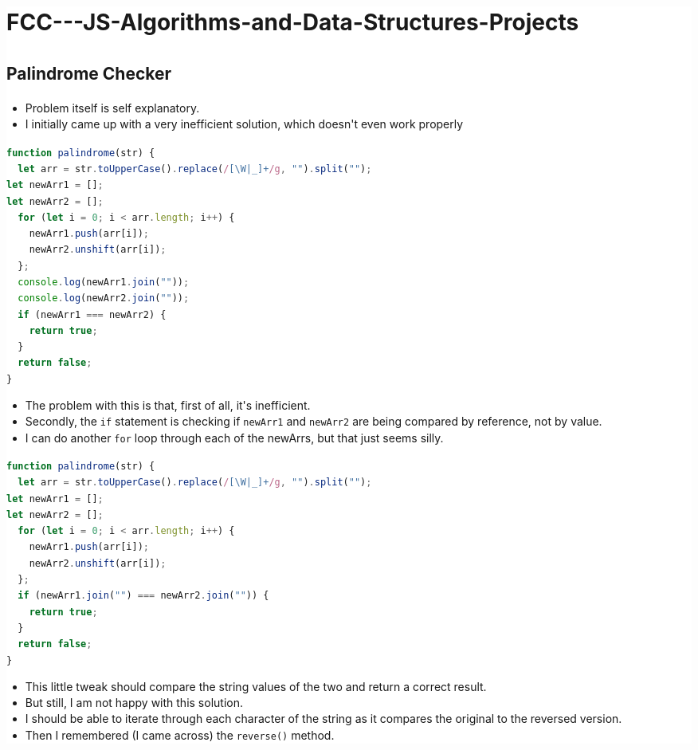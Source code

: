 # FCC---JS-Algorithms-and-Data-Structures-Projects

## Palindrome Checker

- Problem itself is self explanatory.
- I initially came up with a very inefficient solution, which doesn't even work properly

```js
function palindrome(str) {
  let arr = str.toUpperCase().replace(/[\W|_]+/g, "").split("");
let newArr1 = [];
let newArr2 = [];
  for (let i = 0; i < arr.length; i++) {
    newArr1.push(arr[i]);
    newArr2.unshift(arr[i]);
  };
  console.log(newArr1.join(""));
  console.log(newArr2.join(""));
  if (newArr1 === newArr2) {
    return true;
  }
  return false;
}
```

- The problem with this is that, first of all, it's inefficient.
- Secondly, the `if` statement is checking if `newArr1` and `newArr2` are being compared by reference, not by value.
- I can do another `for` loop through each of the newArrs, but that just seems silly.
  
```js
function palindrome(str) {
  let arr = str.toUpperCase().replace(/[\W|_]+/g, "").split("");
let newArr1 = [];
let newArr2 = [];
  for (let i = 0; i < arr.length; i++) {
    newArr1.push(arr[i]);
    newArr2.unshift(arr[i]);
  };
  if (newArr1.join("") === newArr2.join("")) {
    return true;
  }
  return false;
}
```

- This little tweak should compare the string values of the two and return a correct result.
- But still, I am not happy with this solution.
- I should be able to iterate through each character of the string as it compares the original to the reversed version.
- Then I remembered (I came across) the `reverse()` method.
